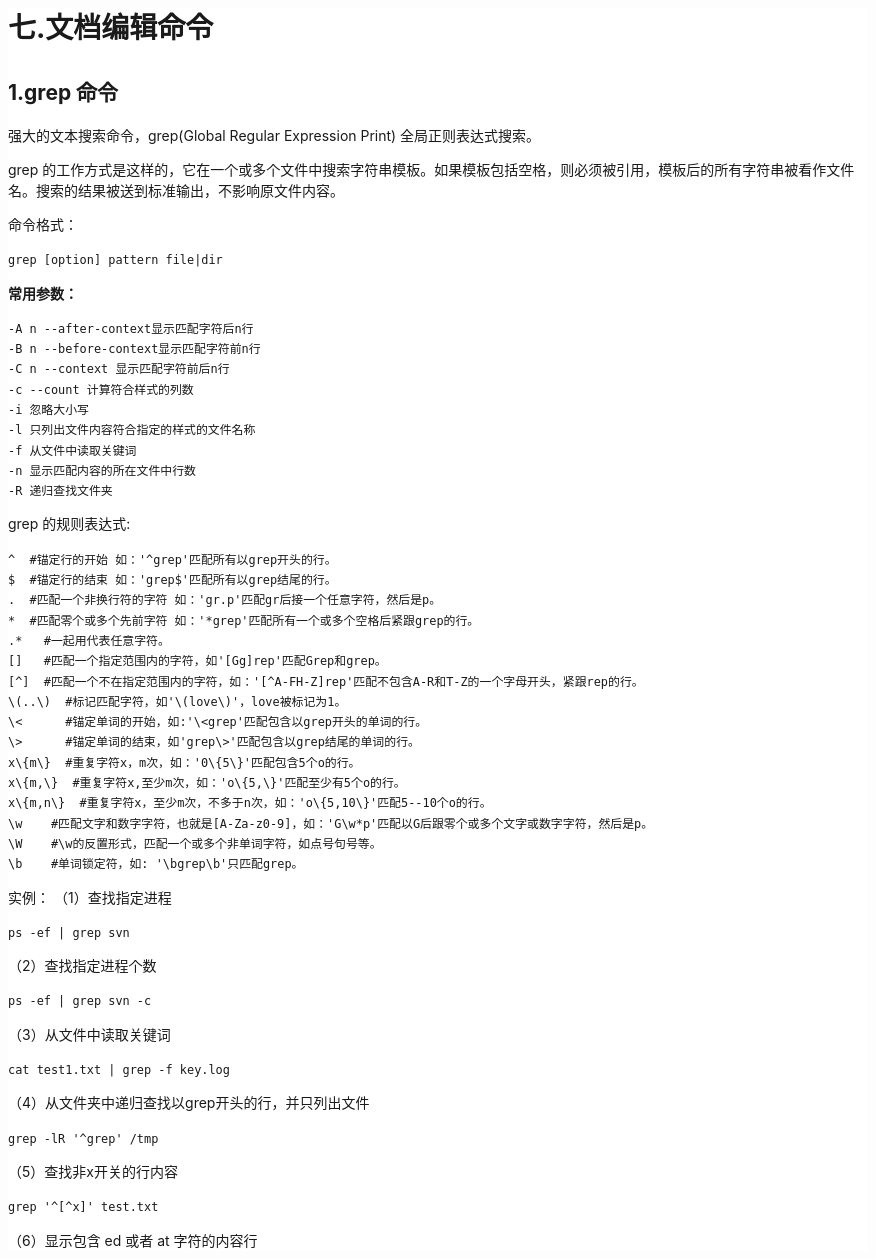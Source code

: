 # 七.文档编辑命令

## 1.grep 命令

强大的文本搜索命令，grep(Global Regular Expression Print) 全局正则表达式搜索。

grep 的工作方式是这样的，它在一个或多个文件中搜索字符串模板。如果模板包括空格，则必须被引用，模板后的所有字符串被看作文件名。搜索的结果被送到标准输出，不影响原文件内容。

命令格式：

```
grep [option] pattern file|dir
```
**常用参数：**
```
-A n --after-context显示匹配字符后n行
-B n --before-context显示匹配字符前n行
-C n --context 显示匹配字符前后n行
-c --count 计算符合样式的列数
-i 忽略大小写
-l 只列出文件内容符合指定的样式的文件名称
-f 从文件中读取关键词
-n 显示匹配内容的所在文件中行数
-R 递归查找文件夹
```
grep 的规则表达式:
```
^  #锚定行的开始 如：'^grep'匹配所有以grep开头的行。 
$  #锚定行的结束 如：'grep$'匹配所有以grep结尾的行。 
.  #匹配一个非换行符的字符 如：'gr.p'匹配gr后接一个任意字符，然后是p。  
*  #匹配零个或多个先前字符 如：'*grep'匹配所有一个或多个空格后紧跟grep的行。
.*   #一起用代表任意字符。  
[]   #匹配一个指定范围内的字符，如'[Gg]rep'匹配Grep和grep。 
[^]  #匹配一个不在指定范围内的字符，如：'[^A-FH-Z]rep'匹配不包含A-R和T-Z的一个字母开头，紧跟rep的行。  
\(..\)  #标记匹配字符，如'\(love\)'，love被标记为1。   
\<      #锚定单词的开始，如:'\<grep'匹配包含以grep开头的单词的行。
\>      #锚定单词的结束，如'grep\>'匹配包含以grep结尾的单词的行。
x\{m\}  #重复字符x，m次，如：'0\{5\}'匹配包含5个o的行。 
x\{m,\}  #重复字符x,至少m次，如：'o\{5,\}'匹配至少有5个o的行。  
x\{m,n\}  #重复字符x，至少m次，不多于n次，如：'o\{5,10\}'匹配5--10个o的行。  
\w    #匹配文字和数字字符，也就是[A-Za-z0-9]，如：'G\w*p'匹配以G后跟零个或多个文字或数字字符，然后是p。  
\W    #\w的反置形式，匹配一个或多个非单词字符，如点号句号等。  
\b    #单词锁定符，如: '\bgrep\b'只匹配grep。
```
实例：
（1）查找指定进程

```
ps -ef | grep svn
```
（2）查找指定进程个数
```
ps -ef | grep svn -c
```
（3）从文件中读取关键词
```
cat test1.txt | grep -f key.log
```
（4）从文件夹中递归查找以grep开头的行，并只列出文件
```
grep -lR '^grep' /tmp
```
（5）查找非x开关的行内容
```
grep '^[^x]' test.txt
```
（6）显示包含 ed 或者 at 字符的内容行